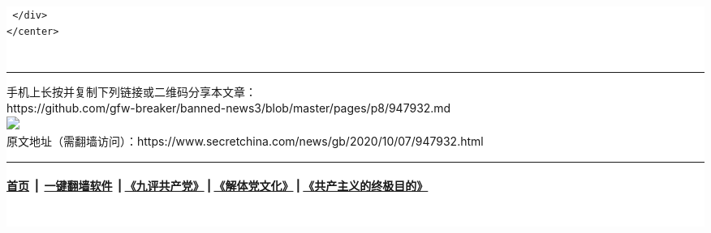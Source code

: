      </div>
    </center>
   </div>
  </center>
  <center>
   <div>
    <div id="txt-mid2-t22-2017" style="display: block;margin-top:8px;max-height: 351px;  overflow: hidden;">
     <div id="SC-21xx">
     </div>
     <ins class="adsbygoogle" data-ad-client="ca-pub-1276641434651360" data-ad-format="auto" data-ad-slot="4301710469" data-full-width-responsive="true" style="display:block">
     </ins>
    </div>
   </div>
  </center>
  <div style="padding-top:12px;">
  </div>
 </p>
</div>

<hr/>
手机上长按并复制下列链接或二维码分享本文章：<br/>
https://github.com/gfw-breaker/banned-news3/blob/master/pages/p8/947932.md <br/>
<a href='https://github.com/gfw-breaker/banned-news3/blob/master/pages/p8/947932.md'><img src='https://github.com/gfw-breaker/banned-news3/blob/master/pages/p8/947932.md.png'/></a> <br/>
原文地址（需翻墙访问）：https://www.secretchina.com/news/gb/2020/10/07/947932.html


------------------------
#### [首页](https://github.com/gfw-breaker/banned-news3/blob/master/README.md) &nbsp;|&nbsp; [一键翻墙软件](https://github.com/gfw-breaker/nogfw/blob/master/README.md) &nbsp;| [《九评共产党》](https://github.com/gfw-breaker/9ping.md/blob/master/README.md#九评之一评共产党是什么) | [《解体党文化》](https://github.com/gfw-breaker/jtdwh.md/blob/master/README.md) | [《共产主义的终极目的》](https://github.com/gfw-breaker/gczydzjmd.md/blob/master/README.md)


<img src='http://gfw-breaker.win/banned-news3/pages/p8/947932.md' width='0px' height='0px'/>